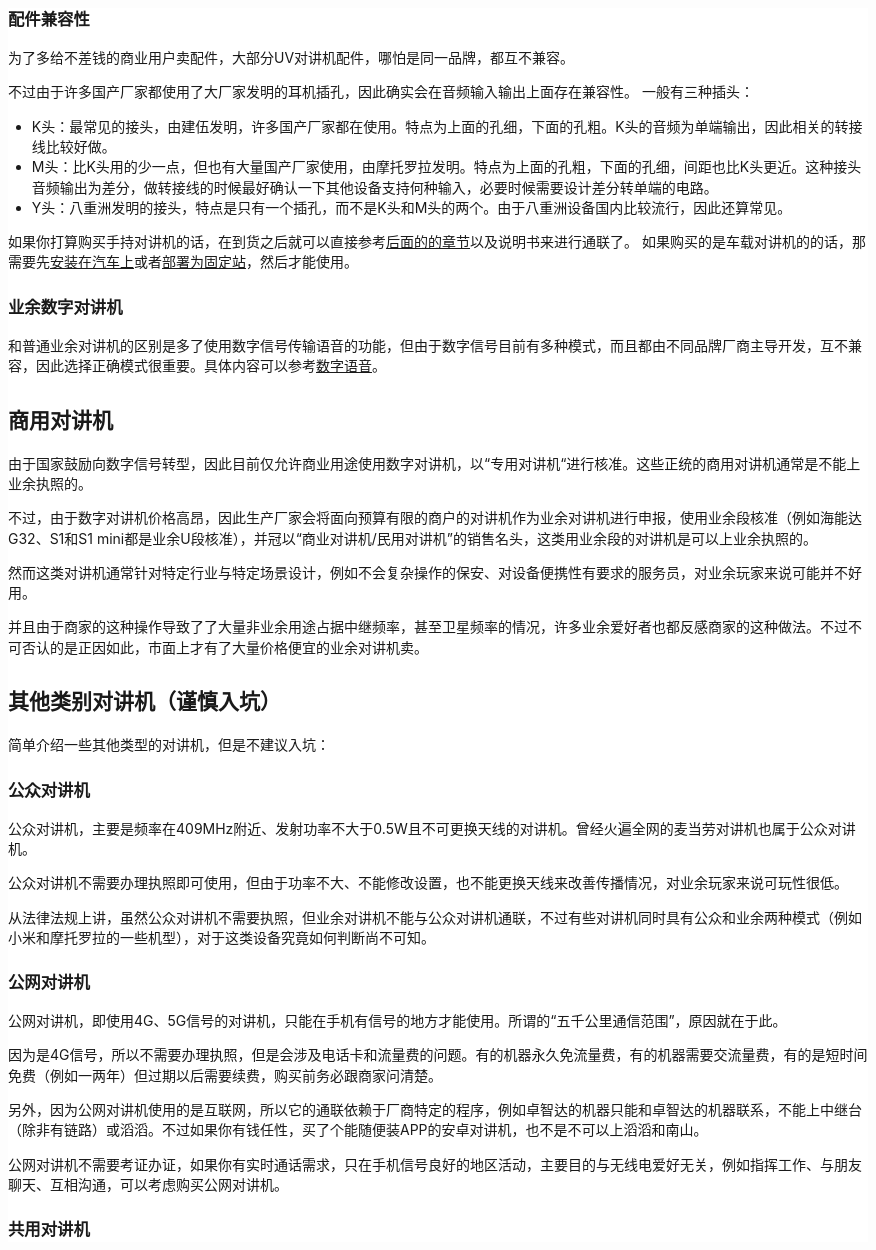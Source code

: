 ### 配件兼容性

为了多给不差钱的商业用户卖配件，大部分UV对讲机配件，哪怕是同一品牌，都互不兼容。

不过由于许多国产厂家都使用了大厂家发明的耳机插孔，因此确实会在音频输入输出上面存在兼容性。
一般有三种插头：

* K头：最常见的接头，由建伍发明，许多国产厂家都在使用。特点为上面的孔细，下面的孔粗。K头的音频为单端输出，因此相关的转接线比较好做。
* M头：比K头用的少一点，但也有大量国产厂家使用，由摩托罗拉发明。特点为上面的孔粗，下面的孔细，间距也比K头更近。这种接头音频输出为差分，做转接线的时候最好确认一下其他设备支持何种输入，必要时候需要设计差分转单端的电路。
* Y头：八重洲发明的接头，特点是只有一个插孔，而不是K头和M头的两个。由于八重洲设备国内比较流行，因此还算常见。

如果你打算购买手持对讲机的话，在到货之后就可以直接参考[后面的的章节](/pages/af1d6f/)以及说明书来进行通联了。
如果购买的是车载对讲机的的话，那需要先[安装在汽车上](/pages/04f629/)或者[部署为固定站](/pages/7e8edc/)，然后才能使用。

### 业余数字对讲机

和普通业余对讲机的区别是多了使用数字信号传输语音的功能，但由于数字信号目前有多种模式，而且都由不同品牌厂商主导开发，互不兼容，因此选择正确模式很重要。具体内容可以参考[数字语音](/pages/52354c/)。

## 商用对讲机

由于国家鼓励向数字信号转型，因此目前仅允许商业用途使用数字对讲机，以“专用对讲机“进行核准。这些正统的商用对讲机通常是不能上业余执照的。

不过，由于数字对讲机价格高昂，因此生产厂家会将面向预算有限的商户的对讲机作为业余对讲机进行申报，使用业余段核准（例如海能达G32、S1和S1 mini都是业余U段核准），并冠以“商业对讲机/民用对讲机”的销售名头，这类用业余段的对讲机是可以上业余执照的。

然而这类对讲机通常针对特定行业与特定场景设计，例如不会复杂操作的保安、对设备便携性有要求的服务员，对业余玩家来说可能并不好用。

并且由于商家的这种操作导致了了大量非业余用途占据中继频率，甚至卫星频率的情况，许多业余爱好者也都反感商家的这种做法。不过不可否认的是正因如此，市面上才有了大量价格便宜的业余对讲机卖。

## 其他类别对讲机（谨慎入坑）

简单介绍一些其他类型的对讲机，但是不建议入坑：

### 公众对讲机

公众对讲机，主要是频率在409MHz附近、发射功率不大于0.5W且不可更换天线的对讲机。曾经火遍全网的麦当劳对讲机也属于公众对讲机。

公众对讲机不需要办理执照即可使用，但由于功率不大、不能修改设置，也不能更换天线来改善传播情况，对业余玩家来说可玩性很低。

从法律法规上讲，虽然公众对讲机不需要执照，但业余对讲机不能与公众对讲机通联，不过有些对讲机同时具有公众和业余两种模式（例如小米和摩托罗拉的一些机型），对于这类设备究竟如何判断尚不可知。

### 公网对讲机

公网对讲机，即使用4G、5G信号的对讲机，只能在手机有信号的地方才能使用。所谓的“五千公里通信范围”，原因就在于此。

因为是4G信号，所以不需要办理执照，但是会涉及电话卡和流量费的问题。有的机器永久免流量费，有的机器需要交流量费，有的是短时间免费（例如一两年）但过期以后需要续费，购买前务必跟商家问清楚。

另外，因为公网对讲机使用的是互联网，所以它的通联依赖于厂商特定的程序，例如卓智达的机器只能和卓智达的机器联系，不能上中继台（除非有链路）或滔滔。不过如果你有钱任性，买了个能随便装APP的安卓对讲机，也不是不可以上滔滔和南山。

公网对讲机不需要考证办证，如果你有实时通话需求，只在手机信号良好的地区活动，主要目的与无线电爱好无关，例如指挥工作、与朋友聊天、互相沟通，可以考虑购买公网对讲机。

### 共用对讲机
